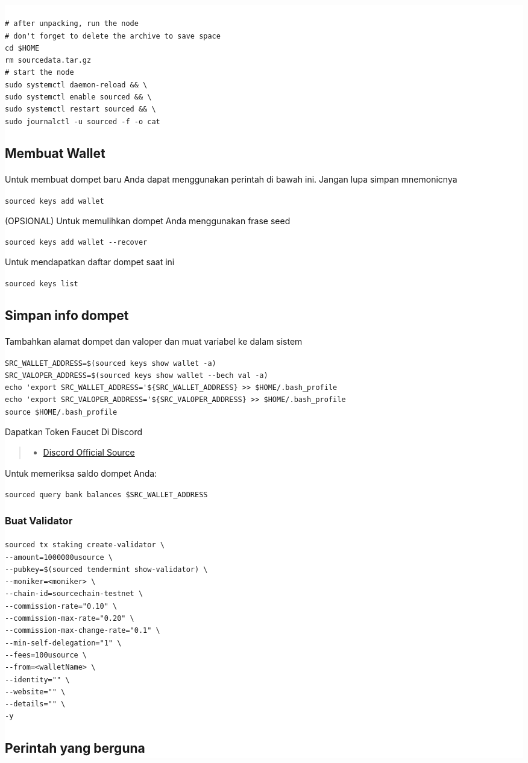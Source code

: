 ```

# after unpacking, run the node
# don't forget to delete the archive to save space
cd $HOME
rm sourcedata.tar.gz
# start the node
sudo systemctl daemon-reload && \
sudo systemctl enable sourced && \
sudo systemctl restart sourced && \
sudo journalctl -u sourced -f -o cat
```

## Membuat Wallet
Untuk membuat dompet baru Anda dapat menggunakan perintah di bawah ini. Jangan lupa simpan mnemonicnya
```console
sourced keys add wallet
```
(OPSIONAL) Untuk memulihkan dompet Anda menggunakan frase seed
```console
sourced keys add wallet --recover
```
Untuk mendapatkan daftar dompet saat ini
```console
sourced keys list
```

## Simpan info dompet
Tambahkan alamat dompet dan valoper dan muat variabel ke dalam sistem
```console
SRC_WALLET_ADDRESS=$(sourced keys show wallet -a)
SRC_VALOPER_ADDRESS=$(sourced keys show wallet --bech val -a)
echo 'export SRC_WALLET_ADDRESS='${SRC_WALLET_ADDRESS} >> $HOME/.bash_profile
echo 'export SRC_VALOPER_ADDRESS='${SRC_VALOPER_ADDRESS} >> $HOME/.bash_profile
source $HOME/.bash_profile
```
Dapatkan Token Faucet Di Discord
>- [Discord Official Source](https://discord.gg/54ARsXv5rx)

Untuk memeriksa saldo dompet Anda:
```console
sourced query bank balances $SRC_WALLET_ADDRESS
```
### Buat Validator
```console
sourced tx staking create-validator \
--amount=1000000usource \
--pubkey=$(sourced tendermint show-validator) \
--moniker=<moniker> \
--chain-id=sourcechain-testnet \
--commission-rate="0.10" \
--commission-max-rate="0.20" \
--commission-max-change-rate="0.1" \
--min-self-delegation="1" \
--fees=100usource \
--from=<walletName> \
--identity="" \
--website="" \
--details="" \
-y
```
## Perintah yang berguna